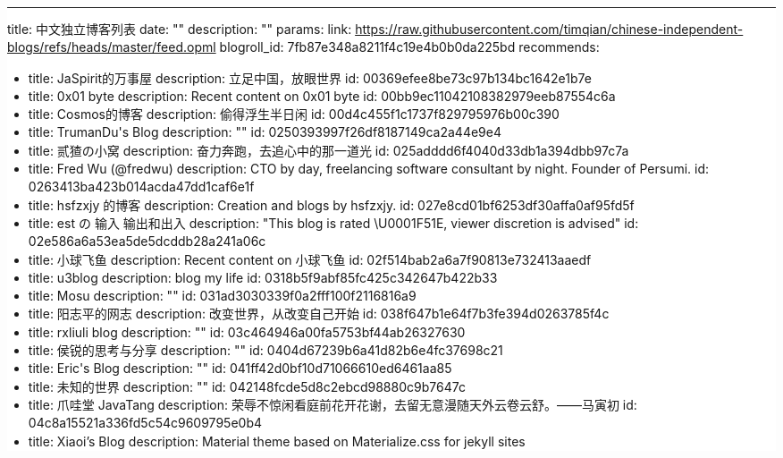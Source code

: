 ---
title: 中文独立博客列表
date: ""
description: ""
params:
  link: https://raw.githubusercontent.com/timqian/chinese-independent-blogs/refs/heads/master/feed.opml
  blogroll_id: 7fb87e348a8211f4c19e4b0b0da225bd
  recommends:
  - title: JaSpirit的万事屋
    description: 立足中国，放眼世界
    id: 00369efee8be73c97b134bc1642e1b7e
  - title: 0x01 byte
    description: Recent content on 0x01 byte
    id: 00bb9ec11042108382979eeb87554c6a
  - title: Cosmos的博客
    description: 偷得浮生半日闲
    id: 00d4c455f1c1737f829795976b00c390
  - title: TrumanDu's Blog
    description: ""
    id: 0250393997f26df8187149ca2a44e9e4
  - title: 贰猹の小窝
    description: 奋力奔跑，去追心中的那一道光
    id: 025adddd6f4040d33db1a394dbb97c7a
  - title: Fred Wu (@fredwu)
    description: CTO by day, freelancing software consultant by night. Founder of
      Persumi.
    id: 0263413ba423b014acda47dd1caf6e1f
  - title: hsfzxjy 的博客
    description: Creation and blogs by hsfzxjy.
    id: 027e8cd01bf6253df30affa0af95fd5f
  - title: est の 输入 输出和出入
    description: "This blog is rated \U0001F51E, viewer discretion is advised"
    id: 02e586a6a53ea5de5dcddb28a241a06c
  - title: 小球飞鱼
    description: Recent content on 小球飞鱼
    id: 02f514bab2a6a7f90813e732413aaedf
  - title: u3blog
    description: blog my life
    id: 0318b5f9abf85fc425c342647b422b33
  - title: Mosu
    description: ""
    id: 031ad3030339f0a2fff100f2116816a9
  - title: 阳志平的网志
    description: 改变世界，从改变自己开始
    id: 038f647b1e64f7b3fe394d0263785f4c
  - title: rxliuli blog
    description: ""
    id: 03c464946a00fa5753bf44ab26327630
  - title: 侯锐的思考与分享
    description: ""
    id: 0404d67239b6a41d82b6e4fc37698c21
  - title: Eric's Blog
    description: ""
    id: 041ff42d0bf10d71066610ed6461aa85
  - title: 未知的世界
    description: ""
    id: 042148fcde5d8c2ebcd98880c9b7647c
  - title: 爪哇堂 JavaTang
    description: 荣辱不惊闲看庭前花开花谢，去留无意漫随天外云卷云舒。——马寅初
    id: 04c8a15521a336fd5c54c9609795e0b4
  - title: Xiaoi’s Blog
    description: Material theme based on Materialize.css for jekyll sites